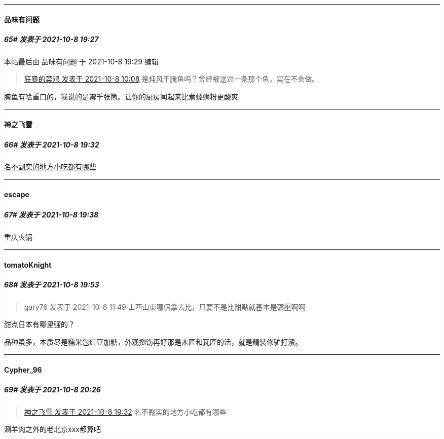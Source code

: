 


*****

####  品味有问题  
##### 65#       发表于 2021-10-8 19:27


 本帖最后由 品味有问题 于 2021-10-8 19:29 编辑 
<blockquote><a href="httphttps://bbs.saraba1st.com/2b/forum.php?mod=redirect&amp;goto=findpost&amp;pid=53032847&amp;ptid=2030637" target="_blank">狂暴的菜鸡 发表于 2021-10-8 10:08</a>
是炖风干腌鱼吗？曾经被送过一条那个鱼，实在不会做。</blockquote>
腌鱼有啥重口的，我说的是霉千张筒。让你的厨房闻起来比煮螺蛳粉更酸爽


*****

####  神之飞雪  
##### 66#       发表于 2021-10-8 19:32


[名不副实的地方小吃都有哪些](https://bbs.saraba1st.com/2b/forum.php?mod=viewthread&amp;tid=1951771&amp;mobile=no)


*****

####  escape  
##### 67#       发表于 2021-10-8 19:38


重庆火锅




*****

####  tomatoKnight  
##### 68#       发表于 2021-10-8 19:53


<blockquote>gary76 发表于 2021-10-8 11:49
山西山東哪個拿去比，只要不是比甜點就基本是碾壓啊啊</blockquote>
甜点日本有哪里强的？

品种虽多，本质尽是糯米包红豆加糖，外观捯饬再好那是木匠和瓦匠的活，就是精装修驴打滚。




*****

####  Cypher_96  
##### 69#       发表于 2021-10-8 20:26


<blockquote><a href="httphttps://bbs.saraba1st.com/2b/forum.php?mod=redirect&amp;goto=findpost&amp;pid=53040577&amp;ptid=2030637" target="_blank">神之飞雪 发表于 2021-10-8 19:32</a>
 名不副实的地方小吃都有哪些</blockquote>
涮羊肉之外的老北京xxx都算吧


